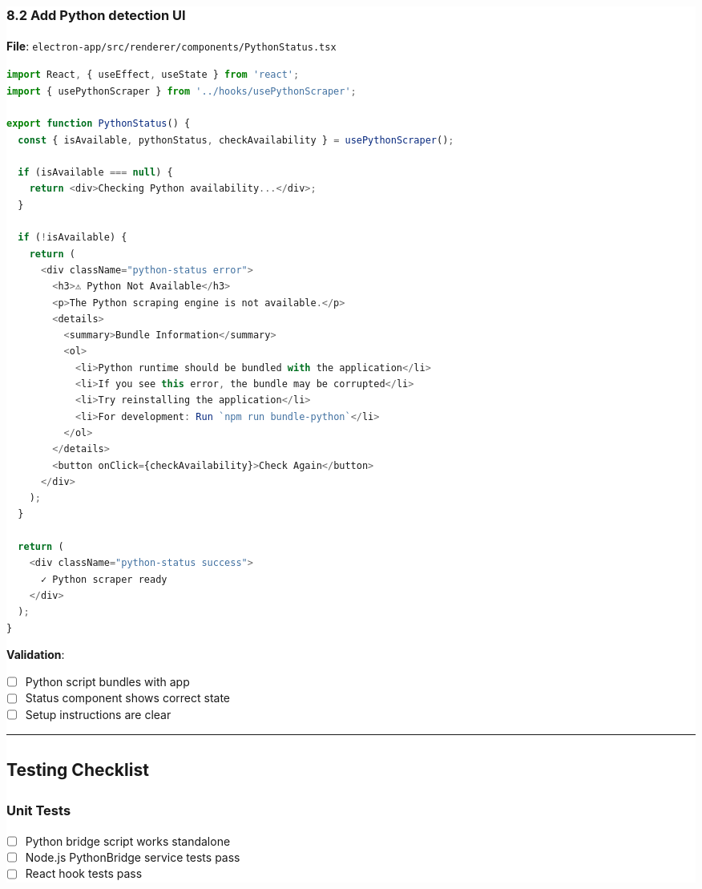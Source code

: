 ### 8.2 Add Python detection UI
**File**: `electron-app/src/renderer/components/PythonStatus.tsx`

```typescript
import React, { useEffect, useState } from 'react';
import { usePythonScraper } from '../hooks/usePythonScraper';

export function PythonStatus() {
  const { isAvailable, pythonStatus, checkAvailability } = usePythonScraper();
  
  if (isAvailable === null) {
    return <div>Checking Python availability...</div>;
  }
  
  if (!isAvailable) {
    return (
      <div className="python-status error">
        <h3>⚠️ Python Not Available</h3>
        <p>The Python scraping engine is not available.</p>
        <details>
          <summary>Bundle Information</summary>
          <ol>
            <li>Python runtime should be bundled with the application</li>
            <li>If you see this error, the bundle may be corrupted</li>
            <li>Try reinstalling the application</li>
            <li>For development: Run `npm run bundle-python`</li>
          </ol>
        </details>
        <button onClick={checkAvailability}>Check Again</button>
      </div>
    );
  }
  
  return (
    <div className="python-status success">
      ✓ Python scraper ready
    </div>
  );
}
```

**Validation**:
- [ ] Python script bundles with app
- [ ] Status component shows correct state
- [ ] Setup instructions are clear

---

## Testing Checklist

### Unit Tests
- [ ] Python bridge script works standalone
- [ ] Node.js PythonBridge service tests pass
- [ ] React hook tests pass
